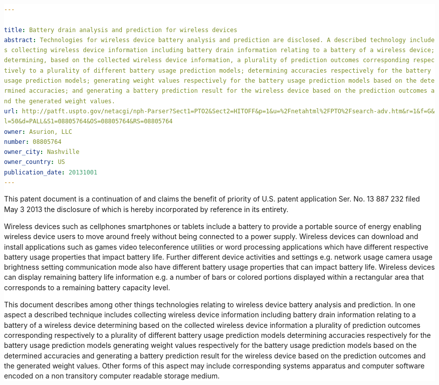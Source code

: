 ```yaml
---

title: Battery drain analysis and prediction for wireless devices
abstract: Technologies for wireless device battery analysis and prediction are disclosed. A described technology includes collecting wireless device information including battery drain information relating to a battery of a wireless device; determining, based on the collected wireless device information, a plurality of prediction outcomes corresponding respectively to a plurality of different battery usage prediction models; determining accuracies respectively for the battery usage prediction models; generating weight values respectively for the battery usage prediction models based on the determined accuracies; and generating a battery prediction result for the wireless device based on the prediction outcomes and the generated weight values.
url: http://patft.uspto.gov/netacgi/nph-Parser?Sect1=PTO2&Sect2=HITOFF&p=1&u=%2Fnetahtml%2FPTO%2Fsearch-adv.htm&r=1&f=G&l=50&d=PALL&S1=08805764&OS=08805764&RS=08805764
owner: Asurion, LLC
number: 08805764
owner_city: Nashville
owner_country: US
publication_date: 20131001
---
```

This patent document is a continuation of and claims the benefit of priority of U.S. patent application Ser. No. 13 887 232 filed May 3 2013 the disclosure of which is hereby incorporated by reference in its entirety.

Wireless devices such as cellphones smartphones or tablets include a battery to provide a portable source of energy enabling wireless device users to move around freely without being connected to a power supply. Wireless devices can download and install applications such as games video teleconference utilities or word processing applications which have different respective battery usage properties that impact battery life. Further different device activities and settings e.g. network usage camera usage brightness setting communication mode also have different battery usage properties that can impact battery life. Wireless devices can display remaining battery life information e.g. a number of bars or colored portions displayed within a rectangular area that corresponds to a remaining battery capacity level.

This document describes among other things technologies relating to wireless device battery analysis and prediction. In one aspect a described technique includes collecting wireless device information including battery drain information relating to a battery of a wireless device determining based on the collected wireless device information a plurality of prediction outcomes corresponding respectively to a plurality of different battery usage prediction models determining accuracies respectively for the battery usage prediction models generating weight values respectively for the battery usage prediction models based on the determined accuracies and generating a battery prediction result for the wireless device based on the prediction outcomes and the generated weight values. Other forms of this aspect may include corresponding systems apparatus and computer software encoded on a non transitory computer readable storage medium.
